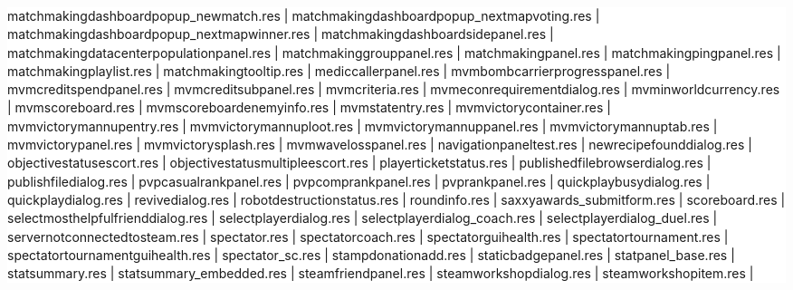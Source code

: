 matchmakingdashboardpopup_newmatch.res | 
matchmakingdashboardpopup_nextmapvoting.res | 
matchmakingdashboardpopup_nextmapwinner.res | 
matchmakingdashboardsidepanel.res | 
matchmakingdatacenterpopulationpanel.res | 
matchmakinggrouppanel.res | 
matchmakingpanel.res | 
matchmakingpingpanel.res | 
matchmakingplaylist.res | 
matchmakingtooltip.res | 
mediccallerpanel.res | 
mvmbombcarrierprogresspanel.res | 
mvmcreditspendpanel.res | 
mvmcreditsubpanel.res | 
mvmcriteria.res | 
mvmeconrequirementdialog.res | 
mvminworldcurrency.res | 
mvmscoreboard.res | 
mvmscoreboardenemyinfo.res | 
mvmstatentry.res | 
mvmvictorycontainer.res | 
mvmvictorymannupentry.res | 
mvmvictorymannuploot.res | 
mvmvictorymannuppanel.res | 
mvmvictorymannuptab.res | 
mvmvictorypanel.res | 
mvmvictorysplash.res | 
mvmwavelosspanel.res | 
navigationpaneltest.res | 
newrecipefounddialog.res | 
objectivestatusescort.res | 
objectivestatusmultipleescort.res | 
playerticketstatus.res | 
publishedfilebrowserdialog.res | 
publishfiledialog.res | 
pvpcasualrankpanel.res | 
pvpcomprankpanel.res | 
pvprankpanel.res | 
quickplaybusydialog.res | 
quickplaydialog.res | 
revivedialog.res | 
robotdestructionstatus.res | 
roundinfo.res | 
saxxyawards_submitform.res | 
scoreboard.res | 
selectmosthelpfulfrienddialog.res | 
selectplayerdialog.res | 
selectplayerdialog_coach.res | 
selectplayerdialog_duel.res | 
servernotconnectedtosteam.res | 
spectator.res | 
spectatorcoach.res | 
spectatorguihealth.res | 
spectatortournament.res | 
spectatortournamentguihealth.res | 
spectator_sc.res | 
stampdonationadd.res | 
staticbadgepanel.res | 
statpanel_base.res | 
statsummary.res | 
statsummary_embedded.res | 
steamfriendpanel.res | 
steamworkshopdialog.res | 
steamworkshopitem.res | 